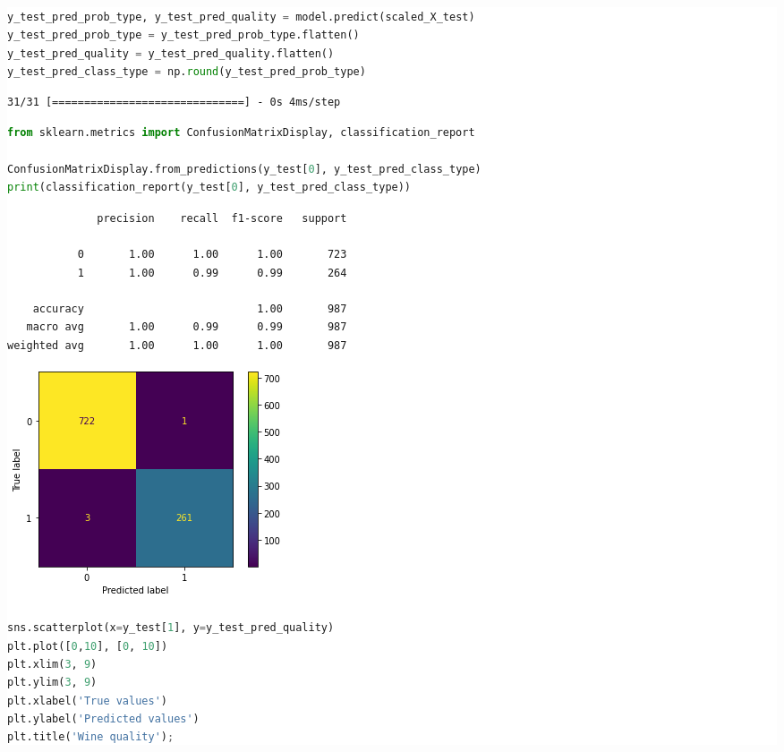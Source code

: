 

```python
y_test_pred_prob_type, y_test_pred_quality = model.predict(scaled_X_test)
y_test_pred_prob_type = y_test_pred_prob_type.flatten()
y_test_pred_quality = y_test_pred_quality.flatten()
y_test_pred_class_type = np.round(y_test_pred_prob_type)
```

    31/31 [==============================] - 0s 4ms/step



```python
from sklearn.metrics import ConfusionMatrixDisplay, classification_report

ConfusionMatrixDisplay.from_predictions(y_test[0], y_test_pred_class_type)
print(classification_report(y_test[0], y_test_pred_class_type))
```

                  precision    recall  f1-score   support
    
               0       1.00      1.00      1.00       723
               1       1.00      0.99      0.99       264
    
        accuracy                           1.00       987
       macro avg       1.00      0.99      0.99       987
    weighted avg       1.00      1.00      1.00       987
    



    
![png](images/output_48_1.png)
    



```python
sns.scatterplot(x=y_test[1], y=y_test_pred_quality)
plt.plot([0,10], [0, 10])
plt.xlim(3, 9)
plt.ylim(3, 9)
plt.xlabel('True values')
plt.ylabel('Predicted values')
plt.title('Wine quality');
```
